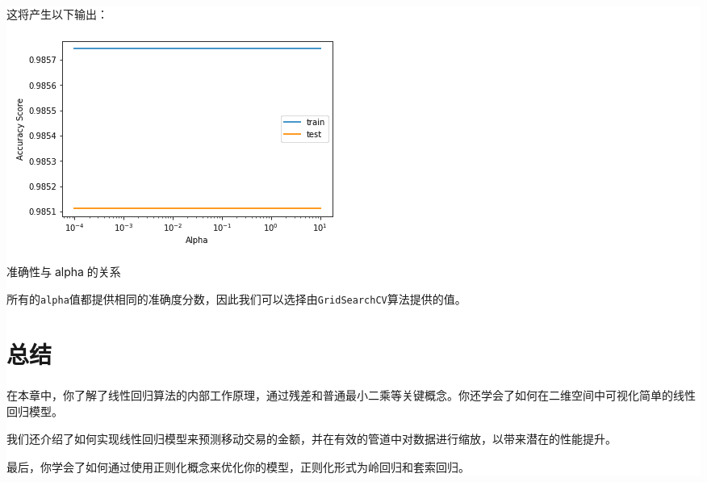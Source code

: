 这将产生以下输出：

![](img/f9b6f0c2-31c7-43c4-9f34-ad1679b7e0f3.png)

准确性与 alpha 的关系

所有的`alpha`值都提供相同的准确度分数，因此我们可以选择由`GridSearchCV`算法提供的值。

# 总结

在本章中，你了解了线性回归算法的内部工作原理，通过残差和普通最小二乘等关键概念。你还学会了如何在二维空间中可视化简单的线性回归模型。

我们还介绍了如何实现线性回归模型来预测移动交易的金额，并在有效的管道中对数据进行缩放，以带来潜在的性能提升。

最后，你学会了如何通过使用正则化概念来优化你的模型，正则化形式为岭回归和套索回归。
